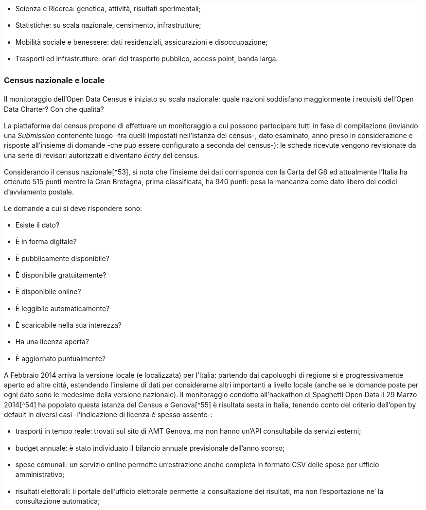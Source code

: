 -   Scienza e Ricerca: genetica, attività, risultati sperimentali;

-   Statistiche: su scala nazionale, censimento, infrastrutture;

-   Mobilità sociale e benessere: dati residenziali, assicurazioni e disoccupazione;

-   Trasporti ed infrastrutture: orari del trasporto pubblico, access point, banda larga.

### Census nazionale e locale

Il monitoraggio dell’Open Data Census è iniziato su scala nazionale: quale nazioni soddisfano maggiormente i requisiti dell’Open Data Charter? Con che qualità?

La piattaforma del census propone di effettuare un monitoraggio a cui possono partecipare tutti in fase di compilazione (inviando una *Submission* contenente luogo -fra quelli impostati nell’istanza del census-, dato esaminato, anno preso in considerazione e risposte all’insieme di domande -che può essere configurato a seconda del census-); le schede ricevute vengono revisionate da una serie di revisori autorizzati e diventano *Entry* del census.

Considerando il census nazionale[^53], si nota che l’insieme dei dati corrisponda con la Carta del G8 ed attualmente l’Italia ha ottenuto 515 punti mentre la Gran Bretagna, prima classificata, ha 940 punti: pesa la mancanza come dato libero dei codici d’avviamento postale.

Le domande a cui si deve rispondere sono:

-   Esiste il dato?

-   È in forma digitale?

-   È pubblicamente disponibile?

-   È disponibile gratuitamente?

-   È disponibile online?

-   È leggibile automaticamente?

-   È scaricabile nella sua interezza?

-   Ha una licenza aperta?

-   È aggiornato puntualmente?

A Febbraio 2014 arriva la versione locale (e localizzata) per l’Italia: partendo dai capoluoghi di regione si è progressivamente aperto ad altre città, estendendo l’insieme di dati per considerarne altri importanti a livello locale (anche se le domande poste per ogni dato sono le medesime della versione nazionale). Il monitoraggio condotto all’hackathon di Spaghetti Open Data il 29 Marzo 2014[^54] ha popolato questa istanza del Census e Genova[^55] è risultata sesta in Italia, tenendo conto del criterio dell’open by default in diversi casi -l’indicazione di licenza è spesso assente-:

-   trasporti in tempo reale: trovati sul sito di AMT Genova, ma non hanno un’API consultabile da servizi esterni;

-   budget annuale: è stato individuato il bilancio annuale previsionale dell’anno scorso;

-   spese comunali: un servizio online permette un’estrazione anche completa in formato CSV delle spese per ufficio amministrativo;

-   risultati elettorali: il portale dell’ufficio elettorale permette la consultazione dei risultati, ma non l’esportazione ne’ la consultazione automatica;
